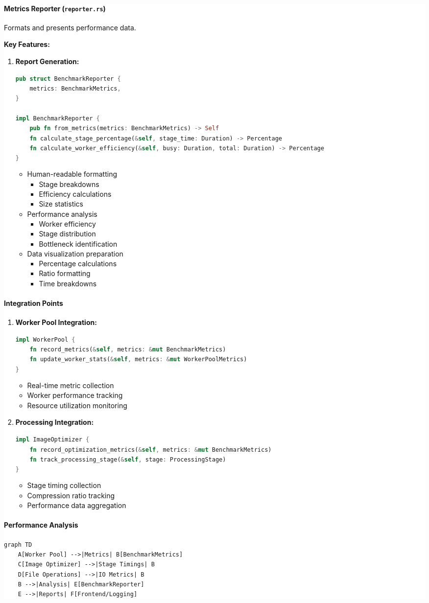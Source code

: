 #### Metrics Reporter (`reporter.rs`)
Formats and presents performance data.

**Key Features:**
1. **Report Generation:**
   ```rust
   pub struct BenchmarkReporter {
       metrics: BenchmarkMetrics,
   }

   impl BenchmarkReporter {
       pub fn from_metrics(metrics: BenchmarkMetrics) -> Self
       fn calculate_stage_percentage(&self, stage_time: Duration) -> Percentage
       fn calculate_worker_efficiency(&self, busy: Duration, total: Duration) -> Percentage
   }
   ```
   - Human-readable formatting
     - Stage breakdowns
     - Efficiency calculations
     - Size statistics
   - Performance analysis
     - Worker efficiency
     - Stage distribution
     - Bottleneck identification
   - Data visualization preparation
     - Percentage calculations
     - Ratio formatting
     - Time breakdowns

#### Integration Points
1. **Worker Pool Integration:**
   ```rust
   impl WorkerPool {
       fn record_metrics(&self, metrics: &mut BenchmarkMetrics)
       fn update_worker_stats(&self, metrics: &mut WorkerPoolMetrics)
   }
   ```
   - Real-time metric collection
   - Worker performance tracking
   - Resource utilization monitoring

2. **Processing Integration:**
   ```rust
   impl ImageOptimizer {
       fn record_optimization_metrics(&self, metrics: &mut BenchmarkMetrics)
       fn track_processing_stage(&self, stage: ProcessingStage)
   }
   ```
   - Stage timing collection
   - Compression ratio tracking
   - Performance data aggregation

#### Performance Analysis
```mermaid
graph TD
    A[Worker Pool] -->|Metrics| B[BenchmarkMetrics]
    C[Image Optimizer] -->|Stage Timings| B
    D[File Operations] -->|IO Metrics| B
    B -->|Analysis| E[BenchmarkReporter]
    E -->|Reports| F[Frontend/Logging]
```
